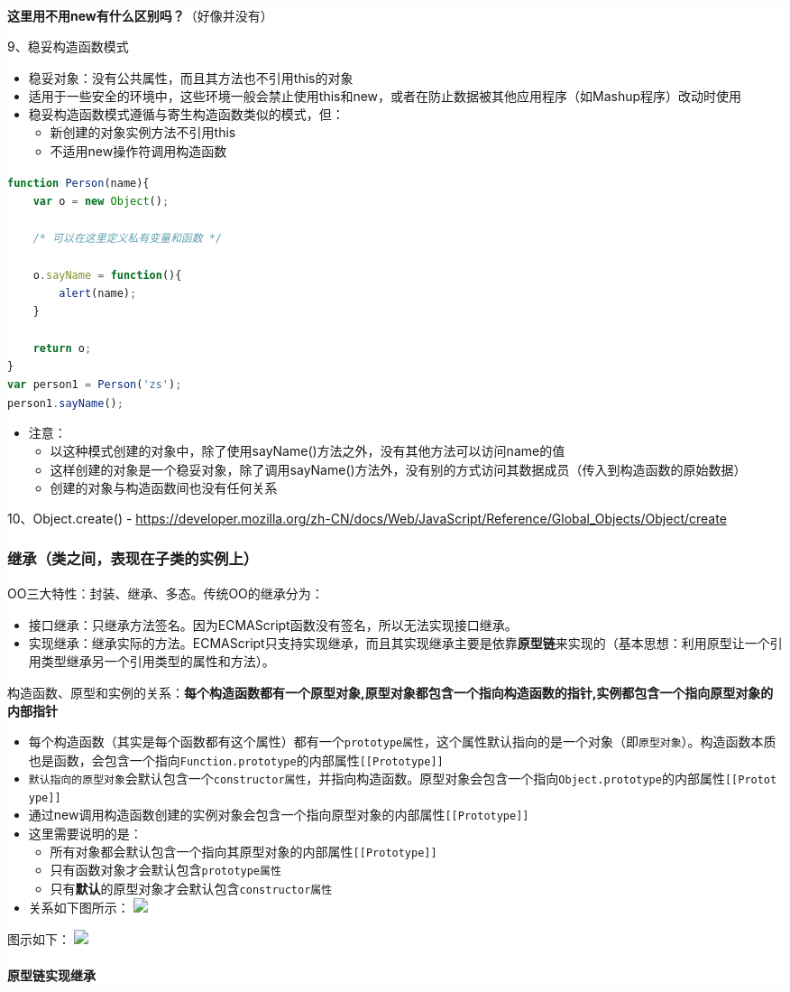 **这里用不用new有什么区别吗？**（好像并没有）

9、稳妥构造函数模式
- 稳妥对象：没有公共属性，而且其方法也不引用this的对象
- 适用于一些安全的环境中，这些环境一般会禁止使用this和new，或者在防止数据被其他应用程序（如Mashup程序）改动时使用
- 稳妥构造函数模式遵循与寄生构造函数类似的模式，但：
    - 新创建的对象实例方法不引用this
    - 不适用new操作符调用构造函数
```javascript
function Person(name){
    var o = new Object();

    /* 可以在这里定义私有变量和函数 */

    o.sayName = function(){
        alert(name);
    }

    return o;
}
var person1 = Person('zs');
person1.sayName();
```
- 注意：
    - 以这种模式创建的对象中，除了使用sayName()方法之外，没有其他方法可以访问name的值
    - 这样创建的对象是一个稳妥对象，除了调用sayName()方法外，没有别的方式访问其数据成员（传入到构造函数的原始数据）
    - 创建的对象与构造函数间也没有任何关系

10、Object.create()
    - https://developer.mozilla.org/zh-CN/docs/Web/JavaScript/Reference/Global_Objects/Object/create

### 继承（类之间，表现在子类的实例上）
OO三大特性：封装、继承、多态。传统OO的继承分为：
- 接口继承：只继承方法签名。因为ECMAScript函数没有签名，所以无法实现接口继承。
- 实现继承：继承实际的方法。ECMAScript只支持实现继承，而且其实现继承主要是依靠**原型链**来实现的（基本思想：利用原型让一个引用类型继承另一个引用类型的属性和方法）。

构造函数、原型和实例的关系：**每个构造函数都有一个原型对象,原型对象都包含一个指向构造函数的指针,实例都包含一个指向原型对象的内部指针**
- 每个构造函数（其实是每个函数都有这个属性）都有一个`prototype属性`，这个属性默认指向的是一个对象（即`原型对象`）。构造函数本质也是函数，会包含一个指向`Function.prototype`的内部属性`[[Prototype]]`
- `默认指向的原型对象`会默认包含一个`constructor属性`，并指向构造函数。原型对象会包含一个指向`Object.prototype`的内部属性`[[Prototype]]`
- 通过new调用构造函数创建的实例对象会包含一个指向原型对象的内部属性`[[Prototype]]`
- 这里需要说明的是：
    - 所有对象都会默认包含一个指向其原型对象的内部属性`[[Prototype]]`
    - 只有函数对象才会默认包含`prototype属性`
    - 只有**默认**的原型对象才会默认包含`constructor属性`
- 关系如下图所示：
![](https://user-images.githubusercontent.com/3774016/39959479-d324c69e-5644-11e8-83a1-8f774d936bf9.jpg)

图示如下：
![](http://pazgkbbu5.bkt.clouddn.com/constructor.png)

#### 原型链实现继承
